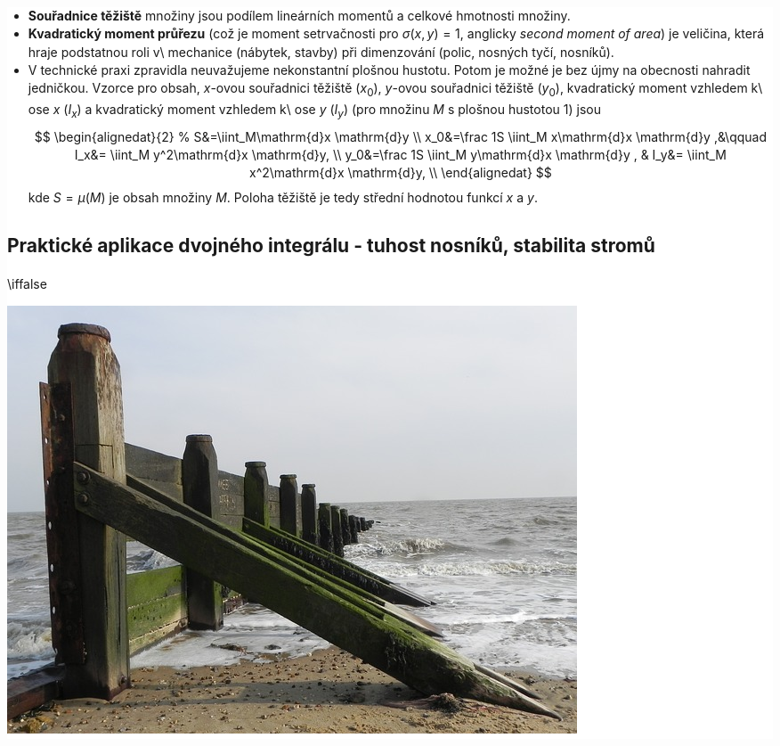 
* **Souřadnice těžiště** množiny jsou podílem lineárních momentů a
  celkové hmotnosti množiny.
* **Kvadratický moment průřezu** (což je moment setrvačnosti pro
  $\sigma(x,y)=1$, anglicky *second moment of area*) je veličina,
  která hraje podstatnou roli v\ mechanice (nábytek, stavby) při
  dimenzování (polic, nosných tyčí, nosníků).
* V technické praxi zpravidla neuvažujeme nekonstantní plošnou hustotu. Potom je možné je bez újmy na obecnosti nahradit jedničkou.
  Vzorce pro obsah, $x$-ovou souřadnici těžiště ($x_0$), $y$-ovou
  souřadnici těžiště ($y_0$), kvadratický moment vzhledem k\ ose $x$
  ($I_x$) a kvadratický moment vzhledem k\ ose $y$ ($I_y$) (pro množinu $M$ s plošnou hustotou $1$) jsou
  $$
  \begin{alignedat}{2}
	  %  S&=\iint_M\mathrm{d}x \mathrm{d}y \\
	  x_0&=\frac 1S \iint_M x\mathrm{d}x \mathrm{d}y ,&\qquad    I_x&= \iint_M y^2\mathrm{d}x \mathrm{d}y, \\
	  y_0&=\frac 1S \iint_M y\mathrm{d}x \mathrm{d}y , &    I_y&= \iint_M x^2\mathrm{d}x \mathrm{d}y, \\
  \end{alignedat}
  $$
  kde $S=\mu (M)$ je obsah množiny $M$.
  Poloha těžiště je tedy střední hodnotou funkcí $x$ a $y$.

## Praktické aplikace dvojného integrálu - tuhost nosníků, stabilita stromů


\iffalse

<div class='obtekat'>

![Tuhost a nosnost nosníků nebo podpěr souvisí s kvadratickým momentem průřezu. Zdroj: pixabay.com](beam.jpg)
